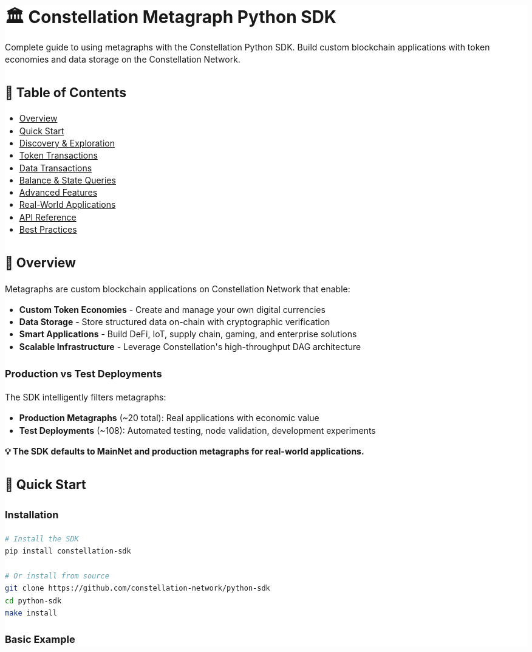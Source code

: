 # 🏛️ Constellation Metagraph Python SDK

Complete guide to using metagraphs with the Constellation Python SDK. Build custom blockchain applications with token economies and data storage on the Constellation Network.

## 📖 Table of Contents

- [Overview](#overview)
- [Quick Start](#quick-start)
- [Discovery & Exploration](#discovery--exploration)
- [Token Transactions](#token-transactions)
- [Data Transactions](#data-transactions)
- [Balance & State Queries](#balance--state-queries)
- [Advanced Features](#advanced-features)
- [Real-World Applications](#real-world-applications)
- [API Reference](#api-reference)
- [Best Practices](#best-practices)

## 🌟 Overview

Metagraphs are custom blockchain applications on Constellation Network that enable:

- **Custom Token Economies** - Create and manage your own digital currencies
- **Data Storage** - Store structured data on-chain with cryptographic verification  
- **Smart Applications** - Build DeFi, IoT, supply chain, gaming, and enterprise solutions
- **Scalable Infrastructure** - Leverage Constellation's high-throughput DAG architecture

### Production vs Test Deployments

The SDK intelligently filters metagraphs:
- **Production Metagraphs** (~20 total): Real applications with economic value
- **Test Deployments** (~108): Automated testing, node validation, development experiments

**💡 The SDK defaults to MainNet and production metagraphs for real-world applications.**

## 🚀 Quick Start

### Installation

```bash
# Install the SDK
pip install constellation-sdk

# Or install from source
git clone https://github.com/constellation-network/python-sdk
cd python-sdk
make install
```

### Basic Example
